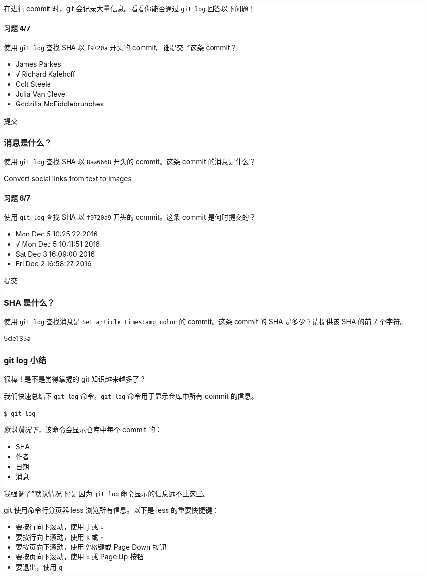在进行 commit 时，git 会记录大量信息。看看你能否通过 `git log` 回答以下问题！

#### 习题 4/7

使用 `git log` 查找 SHA 以 `f9720a` 开头的 commit。谁提交了这条 commit？

- James Parkes
- √ Richard Kalehoff
- Colt Steele
- Julia Van Cleve
- Godzilla McFiddlebrunches

提交

### 消息是什么？

使用 `git log` 查找 SHA 以 `8aa6668` 开头的 commit。这条 commit 的消息是什么？

Convert social links from text to images

#### 习题 6/7

使用 `git log` 查找 SHA 以 `f9720a9` 开头的 commit。这条 commit 是何时提交的？

- Mon Dec 5 10:25:22 2016
- √ Mon Dec 5 10:11:51 2016
- Sat Dec 3 16:09:00 2016
- Fri Dec 2 16:58:27 2016

提交

### SHA 是什么？

使用 `git log` 查找消息是 `Set article timestamp color` 的 commit。这条 commit 的 SHA 是多少？请提供该 SHA 的前 7 个字符。

5de135a

### git log 小结

很棒！是不是觉得掌握的 git 知识越来越多了？

我们快速总结下 `git log` 命令。`git log` 命令用于显示仓库中所有 commit 的信息。

```
$ git log
```

*默认情况下*，该命令会显示仓库中每个 commit 的：

- SHA
- 作者
- 日期
- 消息

我强调了“默认情况下”是因为 `git log` 命令显示的信息远不止这些。

git 使用命令行分页器 less 浏览所有信息。以下是 less 的重要快捷键：

- 要按行向下滚动，使用 `j` 或 `↓`
- 要按行向上滚动，使用 `k` 或 `↑`
- 要按页向下滚动，使用空格键或 Page Down 按钮
- 要按页向下滚动，使用 `b` 或 Page Up 按钮
- 要退出，使用 `q`
